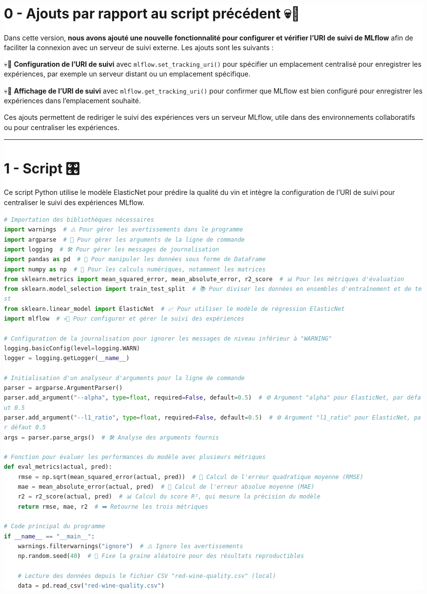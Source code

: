 # 0 - Ajouts par rapport au script précédent 💀🚨

Dans cette version, **nous avons ajouté une nouvelle fonctionnalité pour configurer et vérifier l’URI de suivi de MLflow** afin de faciliter la connexion avec un serveur de suivi externe. Les ajouts sont les suivants :

💀🚨 **Configuration de l’URI de suivi** avec `mlflow.set_tracking_uri()` pour spécifier un emplacement centralisé pour enregistrer les expériences, par exemple un serveur distant ou un emplacement spécifique.

💀🚨 **Affichage de l’URI de suivi** avec `mlflow.get_tracking_uri()` pour confirmer que MLflow est bien configuré pour enregistrer les expériences dans l’emplacement souhaité.

Ces ajouts permettent de rediriger le suivi des expériences vers un serveur MLflow, utile dans des environnements collaboratifs ou pour centraliser les expériences.

---

# 1 - Script 🎛️

Ce script Python utilise le modèle ElasticNet pour prédire la qualité du vin et intègre la configuration de l’URI de suivi pour centraliser le suivi des expériences MLflow.

```python
# Importation des bibliothèques nécessaires
import warnings  # ⚠️ Pour gérer les avertissements dans le programme
import argparse  # 📝 Pour gérer les arguments de la ligne de commande
import logging  # 🛠️ Pour gérer les messages de journalisation
import pandas as pd  # 🧮 Pour manipuler les données sous forme de DataFrame
import numpy as np  # 🔢 Pour les calculs numériques, notamment les matrices
from sklearn.metrics import mean_squared_error, mean_absolute_error, r2_score  # 📊 Pour les métriques d'évaluation
from sklearn.model_selection import train_test_split  # 📚 Pour diviser les données en ensembles d'entraînement et de test
from sklearn.linear_model import ElasticNet  # 📈 Pour utiliser le modèle de régression ElasticNet
import mlflow  # 💀🚨 Pour configurer et gérer le suivi des expériences

# Configuration de la journalisation pour ignorer les messages de niveau inférieur à "WARNING"
logging.basicConfig(level=logging.WARN)
logger = logging.getLogger(__name__)

# Initialisation d'un analyseur d'arguments pour la ligne de commande
parser = argparse.ArgumentParser()
parser.add_argument("--alpha", type=float, required=False, default=0.5)  # ⚙️ Argument "alpha" pour ElasticNet, par défaut 0.5
parser.add_argument("--l1_ratio", type=float, required=False, default=0.5)  # ⚙️ Argument "l1_ratio" pour ElasticNet, par défaut 0.5
args = parser.parse_args()  # 🛠️ Analyse des arguments fournis

# Fonction pour évaluer les performances du modèle avec plusieurs métriques
def eval_metrics(actual, pred):
    rmse = np.sqrt(mean_squared_error(actual, pred))  # 🧮 Calcul de l'erreur quadratique moyenne (RMSE)
    mae = mean_absolute_error(actual, pred)  # 🧮 Calcul de l'erreur absolue moyenne (MAE)
    r2 = r2_score(actual, pred)  # 📊 Calcul du score R², qui mesure la précision du modèle
    return rmse, mae, r2  # ➡️ Retourne les trois métriques

# Code principal du programme
if __name__ == "__main__":
    warnings.filterwarnings("ignore")  # ⚠️ Ignore les avertissements
    np.random.seed(40)  # 🎲 Fixe la graine aléatoire pour des résultats reproductibles

    # Lecture des données depuis le fichier CSV "red-wine-quality.csv" (local)
    data = pd.read_csv("red-wine-quality.csv")
```
